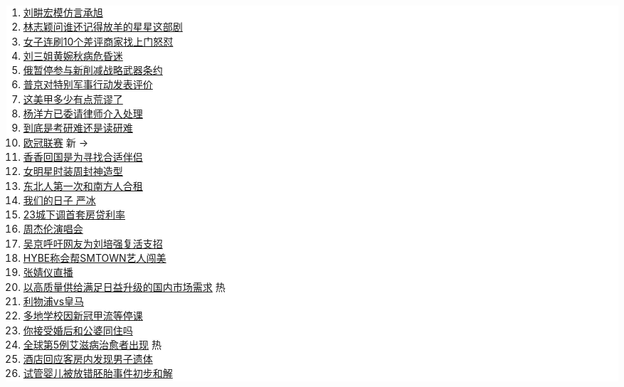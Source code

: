 1. [刘畊宏模仿言承旭](https://s.weibo.com//weibo?q=%23%E5%88%98%E7%95%8A%E5%AE%8F%E6%A8%A1%E4%BB%BF%E8%A8%80%E6%89%BF%E6%97%AD%23&t=31&band_rank=31&Refer=top)
1. [林志颖问谁还记得放羊的星星这部剧](https://s.weibo.com//weibo?q=%23%E6%9E%97%E5%BF%97%E9%A2%96%E9%97%AE%E8%B0%81%E8%BF%98%E8%AE%B0%E5%BE%97%E6%94%BE%E7%BE%8A%E7%9A%84%E6%98%9F%E6%98%9F%E8%BF%99%E9%83%A8%E5%89%A7%23&t=31&band_rank=32&Refer=top)
1. [女子连刷10个差评商家找上门怒怼](https://s.weibo.com//weibo?q=%23%E5%A5%B3%E5%AD%90%E8%BF%9E%E5%88%B710%E4%B8%AA%E5%B7%AE%E8%AF%84%E5%95%86%E5%AE%B6%E6%89%BE%E4%B8%8A%E9%97%A8%E6%80%92%E6%80%BC%23&t=31&band_rank=33&Refer=top)
1. [刘三姐黄婉秋病危昏迷](https://s.weibo.com//weibo?q=%23%E5%88%98%E4%B8%89%E5%A7%90%E9%BB%84%E5%A9%89%E7%A7%8B%E7%97%85%E5%8D%B1%E6%98%8F%E8%BF%B7%23&t=31&band_rank=34&Refer=top)
1. [俄暂停参与新削减战略武器条约](https://s.weibo.com//weibo?q=%23%E4%BF%84%E6%9A%82%E5%81%9C%E5%8F%82%E4%B8%8E%E6%96%B0%E5%89%8A%E5%87%8F%E6%88%98%E7%95%A5%E6%AD%A6%E5%99%A8%E6%9D%A1%E7%BA%A6%23&t=31&band_rank=35&Refer=top)
1. [普京对特别军事行动发表评价](https://s.weibo.com//weibo?q=%23%E6%99%AE%E4%BA%AC%E5%AF%B9%E7%89%B9%E5%88%AB%E5%86%9B%E4%BA%8B%E8%A1%8C%E5%8A%A8%E5%8F%91%E8%A1%A8%E8%AF%84%E4%BB%B7%23&t=31&band_rank=36&Refer=top)
1. [这美甲多少有点荒谬了](https://s.weibo.com//weibo?q=%23%E8%BF%99%E7%BE%8E%E7%94%B2%E5%A4%9A%E5%B0%91%E6%9C%89%E7%82%B9%E8%8D%92%E8%B0%AC%E4%BA%86%23&t=31&band_rank=37&Refer=top)
1. [杨洋方已委请律师介入处理](https://s.weibo.com//weibo?q=%23%E6%9D%A8%E6%B4%8B%E6%96%B9%E5%B7%B2%E5%A7%94%E8%AF%B7%E5%BE%8B%E5%B8%88%E4%BB%8B%E5%85%A5%E5%A4%84%E7%90%86%23&t=31&band_rank=38&Refer=top)
1. [到底是考研难还是读研难](https://s.weibo.com//weibo?q=%23%E5%88%B0%E5%BA%95%E6%98%AF%E8%80%83%E7%A0%94%E9%9A%BE%E8%BF%98%E6%98%AF%E8%AF%BB%E7%A0%94%E9%9A%BE%23&t=31&band_rank=39&Refer=top)
1. [欧冠联赛](https://s.weibo.com//weibo?q=%23%E6%AC%A7%E5%86%A0%E8%81%94%E8%B5%9B%23&t=31&band_rank=40&Refer=top)
   新 ->
1. [香香回国是为寻找合适伴侣](https://s.weibo.com//weibo?q=%23%E9%A6%99%E9%A6%99%E5%9B%9E%E5%9B%BD%E6%98%AF%E4%B8%BA%E5%AF%BB%E6%89%BE%E5%90%88%E9%80%82%E4%BC%B4%E4%BE%A3%23&t=31&band_rank=41&Refer=top)
1. [女明星时装周封神造型](https://s.weibo.com//weibo?q=%23%E5%A5%B3%E6%98%8E%E6%98%9F%E6%97%B6%E8%A3%85%E5%91%A8%E5%B0%81%E7%A5%9E%E9%80%A0%E5%9E%8B%23&t=31&band_rank=42&Refer=top)
1. [东北人第一次和南方人合租](https://s.weibo.com//weibo?q=%23%E4%B8%9C%E5%8C%97%E4%BA%BA%E7%AC%AC%E4%B8%80%E6%AC%A1%E5%92%8C%E5%8D%97%E6%96%B9%E4%BA%BA%E5%90%88%E7%A7%9F%23&t=31&band_rank=43&Refer=top)
1. [我们的日子 严冰](https://s.weibo.com//weibo?q=%E6%88%91%E4%BB%AC%E7%9A%84%E6%97%A5%E5%AD%90%20%E4%B8%A5%E5%86%B0&t=31&band_rank=44&Refer=top)
1. [23城下调首套房贷利率](https://s.weibo.com//weibo?q=%2323%E5%9F%8E%E4%B8%8B%E8%B0%83%E9%A6%96%E5%A5%97%E6%88%BF%E8%B4%B7%E5%88%A9%E7%8E%87%23&t=31&band_rank=45&Refer=top)
1. [周杰伦演唱会](https://s.weibo.com//weibo?q=%23%E5%91%A8%E6%9D%B0%E4%BC%A6%E6%BC%94%E5%94%B1%E4%BC%9A%23&t=31&band_rank=46&Refer=top)
1. [吴京呼吁网友为刘培强复活支招](https://s.weibo.com//weibo?q=%23%E5%90%B4%E4%BA%AC%E5%91%BC%E5%90%81%E7%BD%91%E5%8F%8B%E4%B8%BA%E5%88%98%E5%9F%B9%E5%BC%BA%E5%A4%8D%E6%B4%BB%E6%94%AF%E6%8B%9B%23&t=31&band_rank=47&Refer=top)
1. [HYBE称会帮SMTOWN艺人闯美](https://s.weibo.com//weibo?q=%23HYBE%E7%A7%B0%E4%BC%9A%E5%B8%AESMTOWN%E8%89%BA%E4%BA%BA%E9%97%AF%E7%BE%8E%23&t=31&band_rank=49&Refer=top)
1. [张婧仪直播](https://s.weibo.com//weibo?q=%23%E5%BC%A0%E5%A9%A7%E4%BB%AA%E7%9B%B4%E6%92%AD%23&t=31&band_rank=50&Refer=top)
1. [以高质量供给满足日益升级的国内市场需求](https://s.weibo.com//weibo?q=%23%E4%BB%A5%E9%AB%98%E8%B4%A8%E9%87%8F%E4%BE%9B%E7%BB%99%E6%BB%A1%E8%B6%B3%E6%97%A5%E7%9B%8A%E5%8D%87%E7%BA%A7%E7%9A%84%E5%9B%BD%E5%86%85%E5%B8%82%E5%9C%BA%E9%9C%80%E6%B1%82%23&Refer=new_time)
   热
1. [利物浦vs皇马](https://s.weibo.com//weibo?q=%23%E5%88%A9%E7%89%A9%E6%B5%A6vs%E7%9A%87%E9%A9%AC%23&t=31&band_rank=4&Refer=top)
1. [多地学校因新冠甲流等停课](https://s.weibo.com//weibo?q=%23%E5%A4%9A%E5%9C%B0%E5%AD%A6%E6%A0%A1%E5%9B%A0%E6%96%B0%E5%86%A0%E7%94%B2%E6%B5%81%E7%AD%89%E5%81%9C%E8%AF%BE%23&t=31&band_rank=6&Refer=top)
1. [你接受婚后和公婆同住吗](https://s.weibo.com//weibo?q=%23%E4%BD%A0%E6%8E%A5%E5%8F%97%E5%A9%9A%E5%90%8E%E5%92%8C%E5%85%AC%E5%A9%86%E5%90%8C%E4%BD%8F%E5%90%97%23&t=31&band_rank=9&Refer=top)
1. [全球第5例艾滋病治愈者出现](https://s.weibo.com//weibo?q=%23%E5%85%A8%E7%90%83%E7%AC%AC5%E4%BE%8B%E8%89%BE%E6%BB%8B%E7%97%85%E6%B2%BB%E6%84%88%E8%80%85%E5%87%BA%E7%8E%B0%23&t=31&band_rank=10&Refer=top)
   热
1. [酒店回应客房内发现男子遗体](https://s.weibo.com//weibo?q=%23%E9%85%92%E5%BA%97%E5%9B%9E%E5%BA%94%E5%AE%A2%E6%88%BF%E5%86%85%E5%8F%91%E7%8E%B0%E7%94%B7%E5%AD%90%E9%81%97%E4%BD%93%23&t=31&band_rank=14&Refer=top)
1. [试管婴儿被放错胚胎事件初步和解](https://s.weibo.com//weibo?q=%23%E8%AF%95%E7%AE%A1%E5%A9%B4%E5%84%BF%E8%A2%AB%E6%94%BE%E9%94%99%E8%83%9A%E8%83%8E%E4%BA%8B%E4%BB%B6%E5%88%9D%E6%AD%A5%E5%92%8C%E8%A7%A3%23&t=31&band_rank=16&Refer=top)